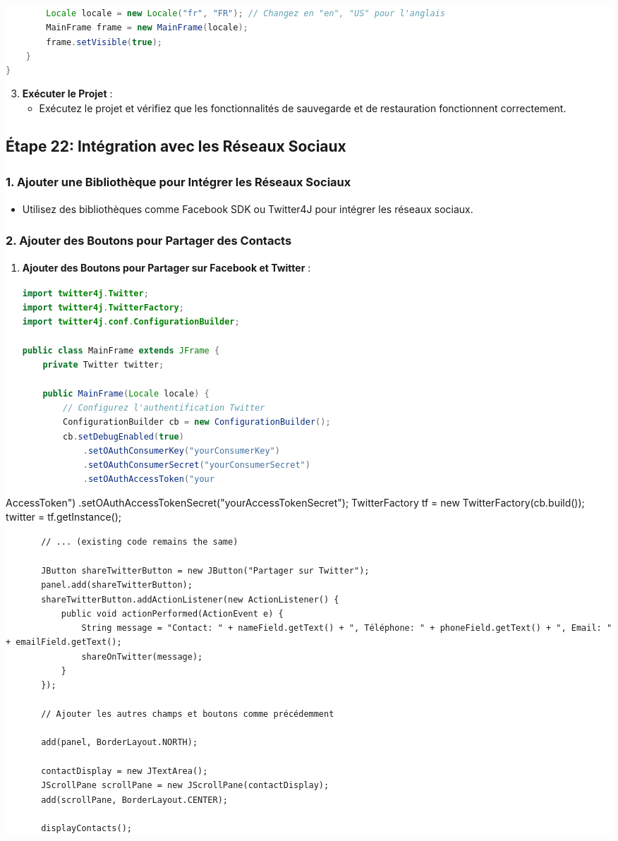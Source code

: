    ```java
           Locale locale = new Locale("fr", "FR"); // Changez en "en", "US" pour l'anglais
           MainFrame frame = new MainFrame(locale);
           frame.setVisible(true);
       }
   }
   ```

3. **Exécuter le Projet** :
   - Exécutez le projet et vérifiez que les fonctionnalités de sauvegarde et de restauration fonctionnent correctement.

## Étape 22: Intégration avec les Réseaux Sociaux

### 1. Ajouter une Bibliothèque pour Intégrer les Réseaux Sociaux

- Utilisez des bibliothèques comme Facebook SDK ou Twitter4J pour intégrer les réseaux sociaux.

### 2. Ajouter des Boutons pour Partager des Contacts

1. **Ajouter des Boutons pour Partager sur Facebook et Twitter** :

   ```java
   import twitter4j.Twitter;
   import twitter4j.TwitterFactory;
   import twitter4j.conf.ConfigurationBuilder;

   public class MainFrame extends JFrame {
       private Twitter twitter;

       public MainFrame(Locale locale) {
           // Configurez l'authentification Twitter
           ConfigurationBuilder cb = new ConfigurationBuilder();
           cb.setDebugEnabled(true)
               .setOAuthConsumerKey("yourConsumerKey")
               .setOAuthConsumerSecret("yourConsumerSecret")
               .setOAuthAccessToken("your

AccessToken")
               .setOAuthAccessTokenSecret("yourAccessTokenSecret");
           TwitterFactory tf = new TwitterFactory(cb.build());
           twitter = tf.getInstance();

           // ... (existing code remains the same)

           JButton shareTwitterButton = new JButton("Partager sur Twitter");
           panel.add(shareTwitterButton);
           shareTwitterButton.addActionListener(new ActionListener() {
               public void actionPerformed(ActionEvent e) {
                   String message = "Contact: " + nameField.getText() + ", Téléphone: " + phoneField.getText() + ", Email: " + emailField.getText();
                   shareOnTwitter(message);
               }
           });

           // Ajouter les autres champs et boutons comme précédemment

           add(panel, BorderLayout.NORTH);

           contactDisplay = new JTextArea();
           JScrollPane scrollPane = new JScrollPane(contactDisplay);
           add(scrollPane, BorderLayout.CENTER);

           displayContacts();
   ```